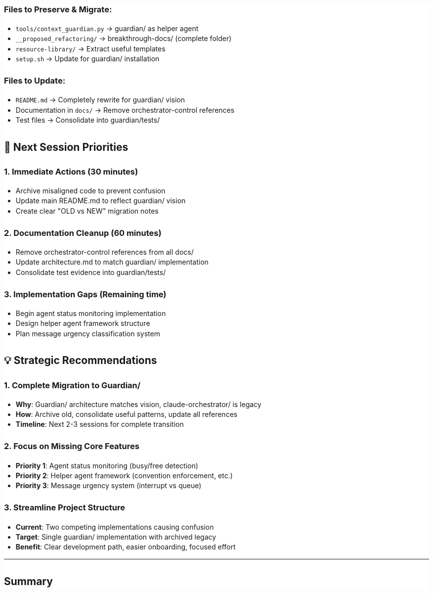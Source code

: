 ### Files to Preserve & Migrate:
- `tools/context_guardian.py` → guardian/ as helper agent
- `__proposed_refactoring/` → breakthrough-docs/ (complete folder)
- `resource-library/` → Extract useful templates
- `setup.sh` → Update for guardian/ installation

### Files to Update:
- `README.md` → Completely rewrite for guardian/ vision
- Documentation in `docs/` → Remove orchestrator-control references
- Test files → Consolidate into guardian/tests/

## 🎯 Next Session Priorities

### 1. **Immediate Actions (30 minutes)**
- Archive misaligned code to prevent confusion
- Update main README.md to reflect guardian/ vision
- Create clear "OLD vs NEW" migration notes

### 2. **Documentation Cleanup (60 minutes)**
- Remove orchestrator-control references from all docs/
- Update architecture.md to match guardian/ implementation
- Consolidate test evidence into guardian/tests/

### 3. **Implementation Gaps (Remaining time)**
- Begin agent status monitoring implementation
- Design helper agent framework structure
- Plan message urgency classification system

## 💡 Strategic Recommendations

### 1. **Complete Migration to Guardian/**
- **Why**: Guardian/ architecture matches vision, claude-orchestrator/ is legacy
- **How**: Archive old, consolidate useful patterns, update all references
- **Timeline**: Next 2-3 sessions for complete transition

### 2. **Focus on Missing Core Features**
- **Priority 1**: Agent status monitoring (busy/free detection)
- **Priority 2**: Helper agent framework (convention enforcement, etc.)
- **Priority 3**: Message urgency system (interrupt vs queue)

### 3. **Streamline Project Structure**
- **Current**: Two competing implementations causing confusion
- **Target**: Single guardian/ implementation with archived legacy
- **Benefit**: Clear development path, easier onboarding, focused effort

---

## Summary
